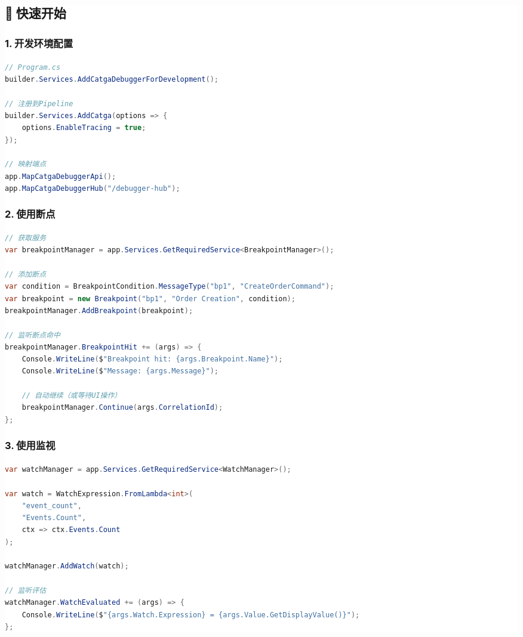 
## 🚀 快速开始

### 1. 开发环境配置
```csharp
// Program.cs
builder.Services.AddCatgaDebuggerForDevelopment();

// 注册到Pipeline
builder.Services.AddCatga(options => {
    options.EnableTracing = true;
});

// 映射端点
app.MapCatgaDebuggerApi();
app.MapCatgaDebuggerHub("/debugger-hub");
```

### 2. 使用断点
```csharp
// 获取服务
var breakpointManager = app.Services.GetRequiredService<BreakpointManager>();

// 添加断点
var condition = BreakpointCondition.MessageType("bp1", "CreateOrderCommand");
var breakpoint = new Breakpoint("bp1", "Order Creation", condition);
breakpointManager.AddBreakpoint(breakpoint);

// 监听断点命中
breakpointManager.BreakpointHit += (args) => {
    Console.WriteLine($"Breakpoint hit: {args.Breakpoint.Name}");
    Console.WriteLine($"Message: {args.Message}");
    
    // 自动继续（或等待UI操作）
    breakpointManager.Continue(args.CorrelationId);
};
```

### 3. 使用监视
```csharp
var watchManager = app.Services.GetRequiredService<WatchManager>();

var watch = WatchExpression.FromLambda<int>(
    "event_count",
    "Events.Count",
    ctx => ctx.Events.Count
);

watchManager.AddWatch(watch);

// 监听评估
watchManager.WatchEvaluated += (args) => {
    Console.WriteLine($"{args.Watch.Expression} = {args.Value.GetDisplayValue()}");
};
```
